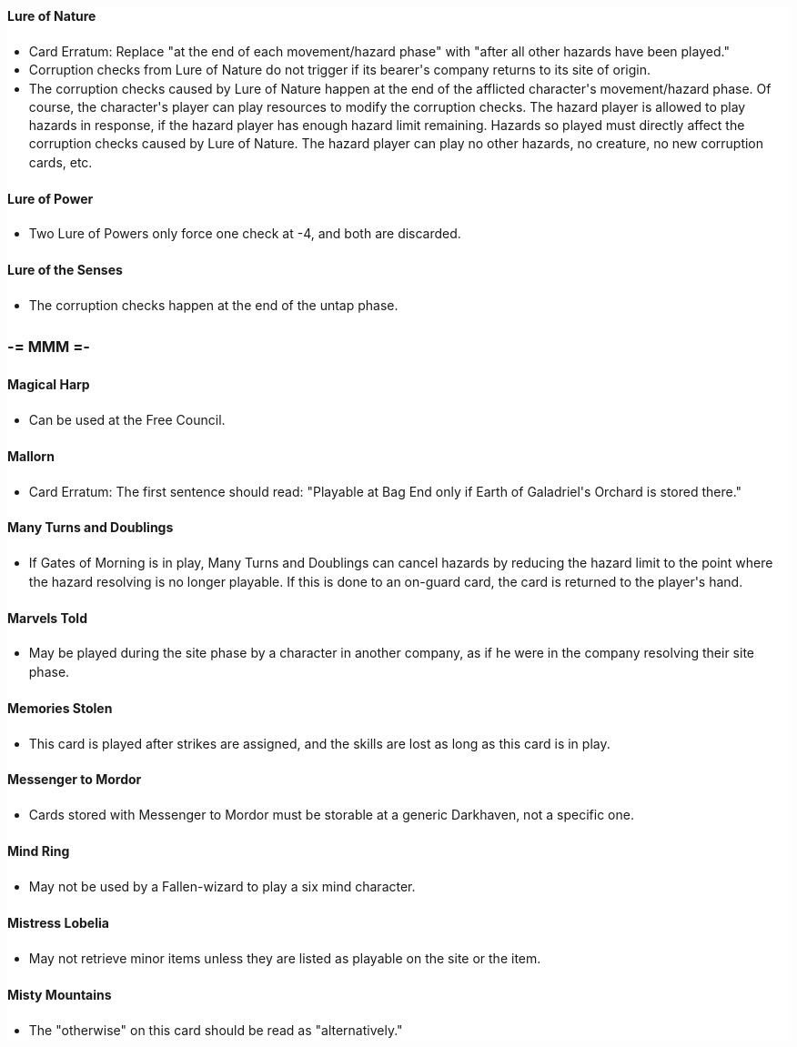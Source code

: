 #### Lure of Nature
- Card Erratum: Replace "at the end of each movement/hazard phase" with "after all other hazards have been played."
- Corruption checks from Lure of Nature do not trigger if its bearer's company returns to its site of origin.
- The corruption checks caused by Lure of Nature happen at the end of the afflicted character's movement/hazard phase. Of course, the character's player can play resources to modify the corruption checks. The hazard player is allowed to play hazards in response, if the hazard player has enough hazard limit remaining. Hazards so played must directly affect the corruption checks caused by Lure of Nature. The hazard player can play no other hazards, no creature, no new corruption cards, etc.

#### Lure of Power
- Two Lure of Powers only force one check at -4, and both are discarded.

#### Lure of the Senses
- The corruption checks happen at the end of the untap phase.

### -= MMM =-

#### Magical Harp
- Can be used at the Free Council.

#### Mallorn
- Card Erratum: The first sentence should read: "Playable at Bag End only if Earth of Galadriel's Orchard is stored there."

#### Many Turns and Doublings
- If Gates of Morning is in play, Many Turns and Doublings can cancel hazards by reducing the hazard limit to the point where the hazard resolving is no longer playable. If this is done to an on-guard card, the card is returned to the player's hand.

#### Marvels Told
- May be played during the site phase by a character in another company, as if he were in the company resolving their site phase.

#### Memories Stolen
- This card is played after strikes are assigned, and the skills are lost as long as this card is in play.

#### Messenger to Mordor
- Cards stored with Messenger to Mordor must be storable at a generic Darkhaven, not a specific one.

#### Mind Ring
- May not be used by a Fallen-wizard to play a six mind character.

#### Mistress Lobelia
- May not retrieve minor items unless they are listed as playable on the site or the item.

#### Misty Mountains
- The "otherwise" on this card should be read as "alternatively."
